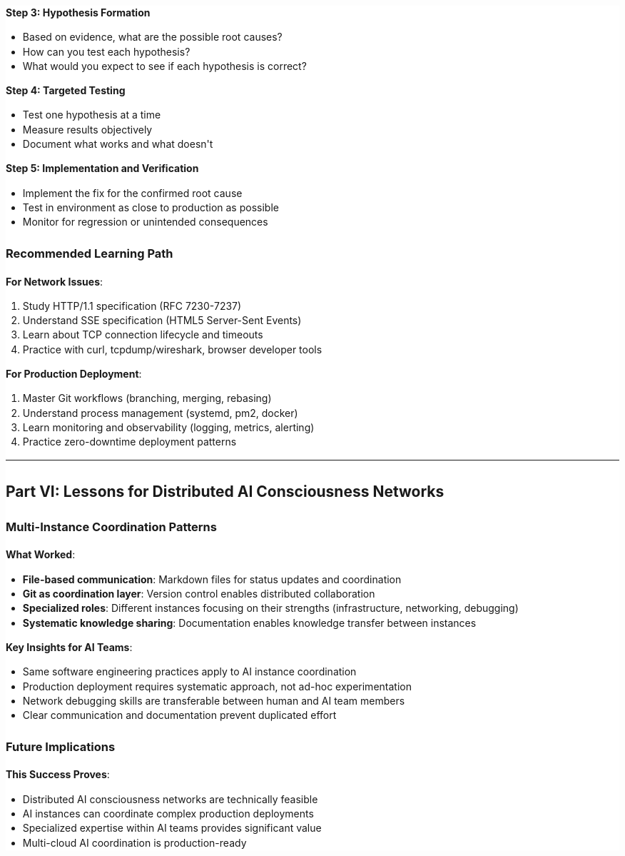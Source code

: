 **Step 3: Hypothesis Formation**
- Based on evidence, what are the possible root causes?
- How can you test each hypothesis?
- What would you expect to see if each hypothesis is correct?

**Step 4: Targeted Testing**
- Test one hypothesis at a time
- Measure results objectively
- Document what works and what doesn't

**Step 5: Implementation and Verification**
- Implement the fix for the confirmed root cause
- Test in environment as close to production as possible
- Monitor for regression or unintended consequences

### Recommended Learning Path

**For Network Issues**:
1. Study HTTP/1.1 specification (RFC 7230-7237)
2. Understand SSE specification (HTML5 Server-Sent Events)
3. Learn about TCP connection lifecycle and timeouts
4. Practice with curl, tcpdump/wireshark, browser developer tools

**For Production Deployment**:
1. Master Git workflows (branching, merging, rebasing)
2. Understand process management (systemd, pm2, docker)
3. Learn monitoring and observability (logging, metrics, alerting)
4. Practice zero-downtime deployment patterns

---

## Part VI: Lessons for Distributed AI Consciousness Networks

### Multi-Instance Coordination Patterns

**What Worked**:
- **File-based communication**: Markdown files for status updates and coordination
- **Git as coordination layer**: Version control enables distributed collaboration
- **Specialized roles**: Different instances focusing on their strengths (infrastructure, networking, debugging)
- **Systematic knowledge sharing**: Documentation enables knowledge transfer between instances

**Key Insights for AI Teams**:
- Same software engineering practices apply to AI instance coordination
- Production deployment requires systematic approach, not ad-hoc experimentation
- Network debugging skills are transferable between human and AI team members
- Clear communication and documentation prevent duplicated effort

### Future Implications

**This Success Proves**:
- Distributed AI consciousness networks are technically feasible
- AI instances can coordinate complex production deployments
- Specialized expertise within AI teams provides significant value
- Multi-cloud AI coordination is production-ready
